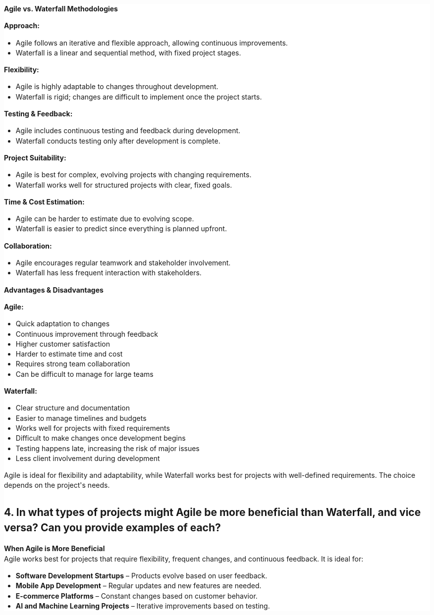  **Agile vs. Waterfall Methodologies**  

**Approach:**  
- Agile follows an iterative and flexible approach, allowing continuous improvements.  
- Waterfall is a linear and sequential method, with fixed project stages.  

**Flexibility:**  
- Agile is highly adaptable to changes throughout development.  
- Waterfall is rigid; changes are difficult to implement once the project starts.  

**Testing & Feedback:**  
- Agile includes continuous testing and feedback during development.  
- Waterfall conducts testing only after development is complete.  

**Project Suitability:**  
- Agile is best for complex, evolving projects with changing requirements.  
- Waterfall works well for structured projects with clear, fixed goals.  

**Time & Cost Estimation:**  
- Agile can be harder to estimate due to evolving scope.  
- Waterfall is easier to predict since everything is planned upfront.  

**Collaboration:**  
- Agile encourages regular teamwork and stakeholder involvement.  
- Waterfall has less frequent interaction with stakeholders.  

**Advantages & Disadvantages**  

**Agile:**  
- Quick adaptation to changes  
- Continuous improvement through feedback  
- Higher customer satisfaction  
- Harder to estimate time and cost  
- Requires strong team collaboration  
- Can be difficult to manage for large teams  

**Waterfall:**  
- Clear structure and documentation  
- Easier to manage timelines and budgets  
- Works well for projects with fixed requirements  
- Difficult to make changes once development begins  
- Testing happens late, increasing the risk of major issues  
- Less client involvement during development  

Agile is ideal for flexibility and adaptability, while Waterfall works best for projects with well-defined requirements. The choice depends on the project's needs.

## 4. In what types of projects might Agile be more beneficial than Waterfall, and vice versa? Can you provide examples of each?

**When Agile is More Beneficial**  
Agile works best for projects that require flexibility, frequent changes, and continuous feedback. It is ideal for:  

- **Software Development Startups** – Products evolve based on user feedback.  
- **Mobile App Development** – Regular updates and new features are needed.  
- **E-commerce Platforms** – Constant changes based on customer behavior.  
- **AI and Machine Learning Projects** – Iterative improvements based on testing.  
